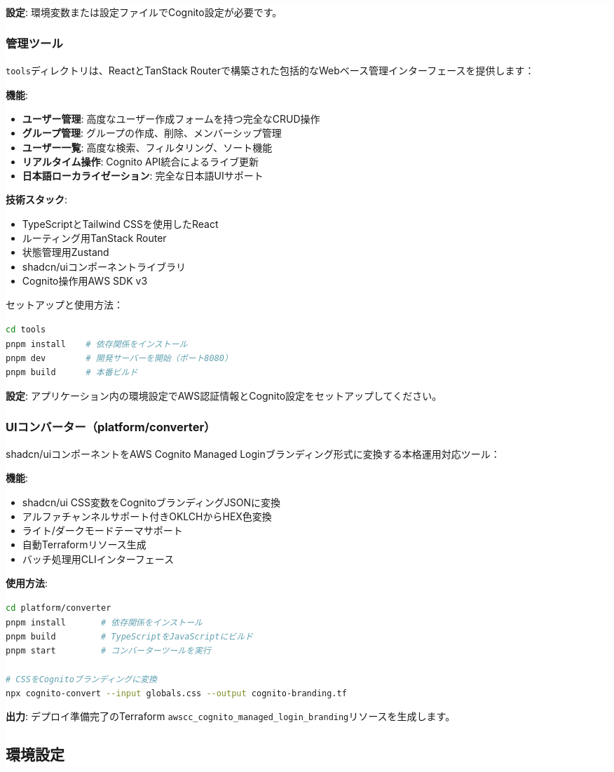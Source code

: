 **設定**: 環境変数または設定ファイルでCognito設定が必要です。

### 管理ツール

`tools`ディレクトリは、ReactとTanStack Routerで構築された包括的なWebベース管理インターフェースを提供します：

**機能**:
- **ユーザー管理**: 高度なユーザー作成フォームを持つ完全なCRUD操作
- **グループ管理**: グループの作成、削除、メンバーシップ管理
- **ユーザー一覧**: 高度な検索、フィルタリング、ソート機能
- **リアルタイム操作**: Cognito API統合によるライブ更新
- **日本語ローカライゼーション**: 完全な日本語UIサポート

**技術スタック**:
- TypeScriptとTailwind CSSを使用したReact
- ルーティング用TanStack Router
- 状態管理用Zustand
- shadcn/uiコンポーネントライブラリ
- Cognito操作用AWS SDK v3

セットアップと使用方法：

```bash
cd tools
pnpm install    # 依存関係をインストール
pnpm dev        # 開発サーバーを開始（ポート8080）
pnpm build      # 本番ビルド
```

**設定**: アプリケーション内の環境設定でAWS認証情報とCognito設定をセットアップしてください。

### UIコンバーター（platform/converter）

shadcn/uiコンポーネントをAWS Cognito Managed Loginブランディング形式に変換する本格運用対応ツール：

**機能**:
- shadcn/ui CSS変数をCognitoブランディングJSONに変換
- アルファチャンネルサポート付きOKLCHからHEX色変換
- ライト/ダークモードテーマサポート
- 自動Terraformリソース生成
- バッチ処理用CLIインターフェース

**使用方法**:
```bash
cd platform/converter
pnpm install       # 依存関係をインストール
pnpm build         # TypeScriptをJavaScriptにビルド
pnpm start         # コンバーターツールを実行

# CSSをCognitoブランディングに変換
npx cognito-convert --input globals.css --output cognito-branding.tf
```

**出力**: デプロイ準備完了のTerraform `awscc_cognito_managed_login_branding`リソースを生成します。

## 環境設定
